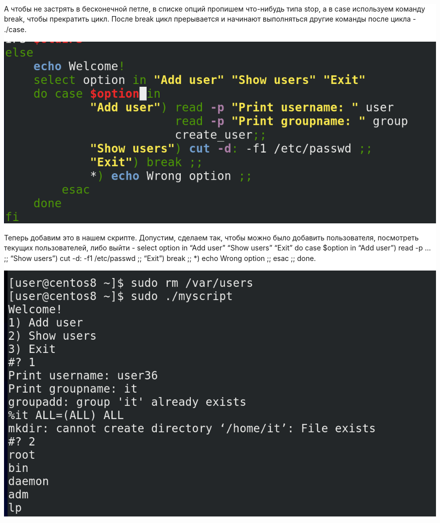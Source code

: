 А чтобы не застрять в бесконечной петле, в списке опций пропишем что-нибудь типа stop, а в case используем команду break, чтобы прекратить цикл. После break цикл прерывается и начинают выполняться другие команды после цикла - ./case.

![](images/30/myscript4.png)

Теперь добавим это в нашем скрипте. Допустим, сделаем так, чтобы можно было добавить пользователя, посмотреть текущих пользователей, либо выйти - select option in “Add user” “Show users” “Exit” do case $option in “Add user”) read -p … ;; “Show users”) cut -d: -f1 /etc/passwd ;; “Exit”) break ;; *) echo Wrong option ;; esac ;; done.

![](images/30/runscript2.png)
